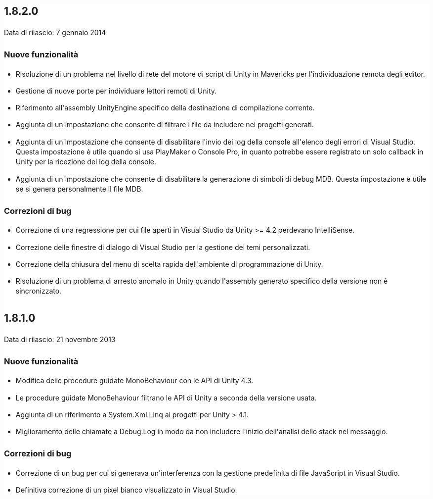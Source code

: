 ## <a name="1820"></a>1.8.2.0

Data di rilascio: 7 gennaio 2014

### <a name="new-features"></a>Nuove funzionalità

- Risoluzione di un problema nel livello di rete del motore di script di Unity in Mavericks per l'individuazione remota degli editor.

- Gestione di nuove porte per individuare lettori remoti di Unity.

- Riferimento all'assembly UnityEngine specifico della destinazione di compilazione corrente.

- Aggiunta di un'impostazione che consente di filtrare i file da includere nei progetti generati.

- Aggiunta di un'impostazione che consente di disabilitare l'invio dei log della console all'elenco degli errori di Visual Studio. Questa impostazione è utile quando si usa PlayMaker o Console Pro, in quanto potrebbe essere registrato un solo callback in Unity per la ricezione dei log della console.

- Aggiunta di un'impostazione che consente di disabilitare la generazione di simboli di debug MDB. Questa impostazione è utile se si genera personalmente il file MDB.

### <a name="bug-fixes"></a>Correzioni di bug

- Correzione di una regressione per cui file aperti in Visual Studio da Unity >= 4.2 perdevano IntelliSense.

- Correzione delle finestre di dialogo di Visual Studio per la gestione dei temi personalizzati.

- Correzione della chiusura del menu di scelta rapida dell'ambiente di programmazione di Unity.

- Risoluzione di un problema di arresto anomalo in Unity quando l'assembly generato specifico della versione non è sincronizzato.

## <a name="1810"></a>1.8.1.0

Data di rilascio: 21 novembre 2013

### <a name="new-features"></a>Nuove funzionalità

- Modifica delle procedure guidate MonoBehaviour con le API di Unity 4.3.

- Le procedure guidate MonoBehaviour filtrano le API di Unity a seconda della versione usata.

- Aggiunta di un riferimento a System.Xml.Linq ai progetti per Unity > 4.1.

- Miglioramento delle chiamate a Debug.Log in modo da non includere l'inizio dell'analisi dello stack nel messaggio.

### <a name="bug-fixes"></a>Correzioni di bug

- Correzione di un bug per cui si generava un'interferenza con la gestione predefinita di file JavaScript in Visual Studio.

- Definitiva correzione di un pixel bianco visualizzato in Visual Studio.
